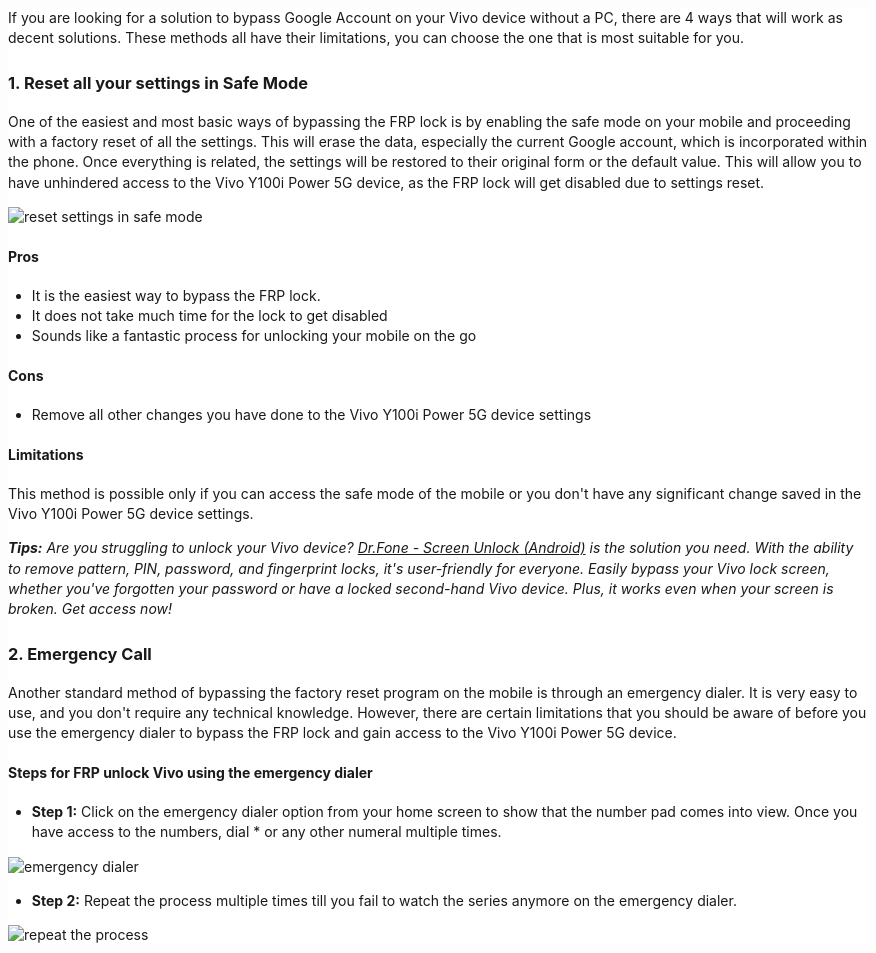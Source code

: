If you are looking for a solution to bypass Google Account on your Vivo device without a PC, there are 4 ways that will work as decent solutions. These methods all have their limitations, you can choose the one that is most suitable for you.

### 1\. Reset all your settings in Safe Mode

One of the easiest and most basic ways of bypassing the FRP lock is by enabling the safe mode on your mobile and proceeding with a factory reset of all the settings. This will erase the data, especially the current Google account, which is incorporated within the phone. Once everything is related, the settings will be restored to their original form or the default value. This will allow you to have unhindered access to the Vivo Y100i Power 5G device, as the FRP lock will get disabled due to settings reset.

![reset settings in safe mode](https://images.wondershare.com/drfone/article/2022/09/reset-settings-in-safe-mode.jpg)

#### Pros

- It is the easiest way to bypass the FRP lock.
- It does not take much time for the lock to get disabled
- Sounds like a fantastic process for unlocking your mobile on the go

#### Cons

- Remove all other changes you have done to the Vivo Y100i Power 5G device settings

#### Limitations

This method is possible only if you can access the safe mode of the mobile or you don't have any significant change saved in the Vivo Y100i Power 5G device settings.

_**Tips:** Are you struggling to unlock your Vivo device? [Dr.Fone - Screen Unlock (Android)](https://tools.techidaily.com/wondershare/drfone/iphone-unlock/) is the solution you need. With the ability to remove pattern, PIN, password, and fingerprint locks, it's user-friendly for everyone. Easily bypass your Vivo lock screen, whether you've forgotten your password or have a locked second-hand Vivo device. Plus, it works even when your screen is broken. Get access now!_

### 2\. Emergency Call

Another standard method of bypassing the factory reset program on the mobile is through an emergency dialer. It is very easy to use, and you don't require any technical knowledge. However, there are certain limitations that you should be aware of before you use the emergency dialer to bypass the FRP lock and gain access to the Vivo Y100i Power 5G device.

#### Steps for FRP unlock Vivo using the emergency dialer

- **Step 1:** Click on the emergency dialer option from your home screen to show that the number pad comes into view. Once you have access to the numbers, dial \* or any other numeral multiple times.

![ emergency dialer](https://images.wondershare.com/drfone/article/2022/09/emergency-dialer.jpg)

- **Step 2:** Repeat the process multiple times till you fail to watch the series anymore on the emergency dialer.

![repeat the process](https://images.wondershare.com/drfone/article/2022/09/repeat-the-process.jpg)
